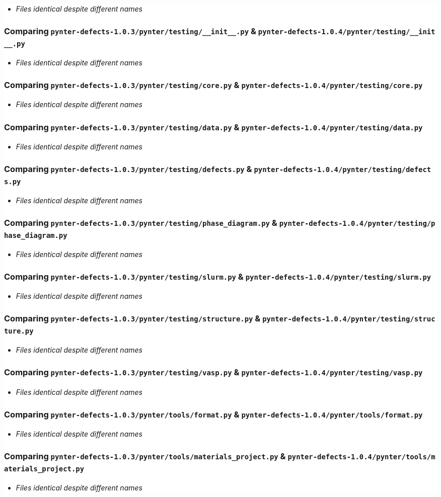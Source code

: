  * *Files identical despite different names*

### Comparing `pynter-defects-1.0.3/pynter/testing/__init__.py` & `pynter-defects-1.0.4/pynter/testing/__init__.py`

 * *Files identical despite different names*

### Comparing `pynter-defects-1.0.3/pynter/testing/core.py` & `pynter-defects-1.0.4/pynter/testing/core.py`

 * *Files identical despite different names*

### Comparing `pynter-defects-1.0.3/pynter/testing/data.py` & `pynter-defects-1.0.4/pynter/testing/data.py`

 * *Files identical despite different names*

### Comparing `pynter-defects-1.0.3/pynter/testing/defects.py` & `pynter-defects-1.0.4/pynter/testing/defects.py`

 * *Files identical despite different names*

### Comparing `pynter-defects-1.0.3/pynter/testing/phase_diagram.py` & `pynter-defects-1.0.4/pynter/testing/phase_diagram.py`

 * *Files identical despite different names*

### Comparing `pynter-defects-1.0.3/pynter/testing/slurm.py` & `pynter-defects-1.0.4/pynter/testing/slurm.py`

 * *Files identical despite different names*

### Comparing `pynter-defects-1.0.3/pynter/testing/structure.py` & `pynter-defects-1.0.4/pynter/testing/structure.py`

 * *Files identical despite different names*

### Comparing `pynter-defects-1.0.3/pynter/testing/vasp.py` & `pynter-defects-1.0.4/pynter/testing/vasp.py`

 * *Files identical despite different names*

### Comparing `pynter-defects-1.0.3/pynter/tools/format.py` & `pynter-defects-1.0.4/pynter/tools/format.py`

 * *Files identical despite different names*

### Comparing `pynter-defects-1.0.3/pynter/tools/materials_project.py` & `pynter-defects-1.0.4/pynter/tools/materials_project.py`

 * *Files identical despite different names*
